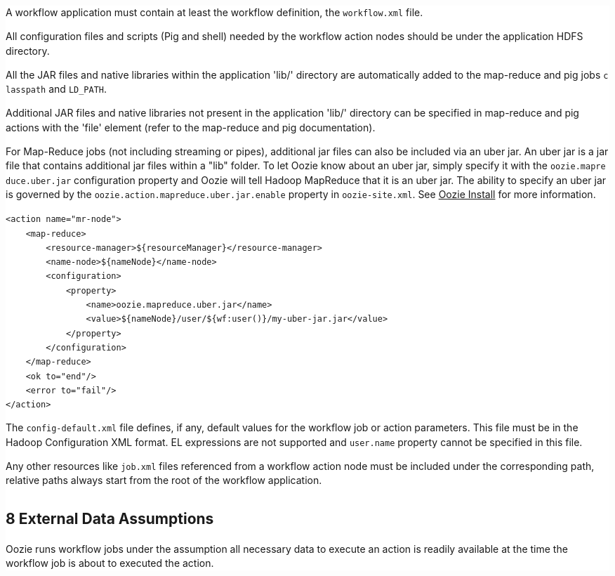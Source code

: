 A workflow application must contain at least the workflow definition, the `workflow.xml` file.

All configuration files and scripts (Pig and shell) needed by the workflow action nodes should be under the application
HDFS directory.

All the JAR files and native libraries within the application 'lib/' directory are automatically added to the
map-reduce and pig jobs `classpath` and `LD_PATH`.

Additional JAR files and native libraries not present in the application 'lib/' directory can be specified in
map-reduce and pig actions with the 'file' element (refer to the map-reduce and pig documentation).

For Map-Reduce jobs (not including streaming or pipes), additional jar files can also be included via an uber jar. An uber jar is a
jar file that contains additional jar files within a "lib" folder. To let Oozie know about an uber jar, simply specify it with
the `oozie.mapreduce.uber.jar` configuration property and Oozie will tell Hadoop MapReduce that it is an uber jar. The ability to
specify an uber jar is governed by the `oozie.action.mapreduce.uber.jar.enable` property in `oozie-site.xml`. See
[Oozie Install](AG_Install.html#UberJar) for more information.


```
<action name="mr-node">
    <map-reduce>
        <resource-manager>${resourceManager}</resource-manager>
        <name-node>${nameNode}</name-node>
        <configuration>
            <property>
                <name>oozie.mapreduce.uber.jar</name>
                <value>${nameNode}/user/${wf:user()}/my-uber-jar.jar</value>
            </property>
        </configuration>
    </map-reduce>
    <ok to="end"/>
    <error to="fail"/>
</action>
```

The `config-default.xml` file defines, if any, default values for the workflow job or action parameters. This file must be in
the Hadoop Configuration XML format. EL expressions are not supported and `user.name` property cannot be specified in
this file.

Any other resources like `job.xml` files referenced from a workflow action node must be included under the
corresponding path, relative paths always start from the root of the workflow application.

## 8 External Data Assumptions

Oozie runs workflow jobs under the assumption all necessary data to execute an action is readily available at the
time the workflow job is about to executed the action.
